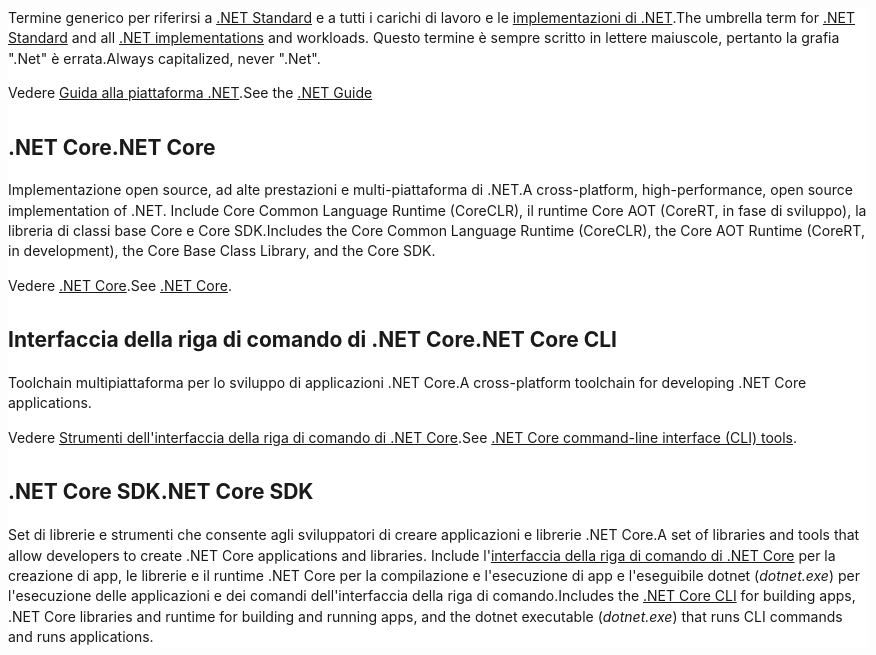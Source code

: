 <span data-ttu-id="a8d9b-219">Termine generico per riferirsi a [.NET Standard](#net-standard) e a tutti i carichi di lavoro e le [implementazioni di .NET](#implementation-of-net).</span><span class="sxs-lookup"><span data-stu-id="a8d9b-219">The umbrella term for [.NET Standard](#net-standard) and all [.NET implementations](#implementation-of-net) and workloads.</span></span> <span data-ttu-id="a8d9b-220">Questo termine è sempre scritto in lettere maiuscole, pertanto la grafia ".Net" è errata.</span><span class="sxs-lookup"><span data-stu-id="a8d9b-220">Always capitalized, never ".Net".</span></span>

<span data-ttu-id="a8d9b-221">Vedere [Guida alla piattaforma .NET](index.md).</span><span class="sxs-lookup"><span data-stu-id="a8d9b-221">See the [.NET Guide](index.md)</span></span>

## <a name="net-core"></a><span data-ttu-id="a8d9b-222">.NET Core</span><span class="sxs-lookup"><span data-stu-id="a8d9b-222">.NET Core</span></span> 

<span data-ttu-id="a8d9b-223">Implementazione open source, ad alte prestazioni e multi-piattaforma di .NET.</span><span class="sxs-lookup"><span data-stu-id="a8d9b-223">A cross-platform, high-performance, open source implementation of .NET.</span></span> <span data-ttu-id="a8d9b-224">Include Core Common Language Runtime (CoreCLR), il runtime Core AOT (CoreRT, in fase di sviluppo), la libreria di classi base Core e Core SDK.</span><span class="sxs-lookup"><span data-stu-id="a8d9b-224">Includes the Core Common Language Runtime (CoreCLR), the Core AOT Runtime (CoreRT, in development), the Core Base Class Library, and the Core SDK.</span></span>

<span data-ttu-id="a8d9b-225">Vedere [.NET Core](../core/index.md).</span><span class="sxs-lookup"><span data-stu-id="a8d9b-225">See [.NET Core](../core/index.md).</span></span>

## <a name="net-core-cli"></a><span data-ttu-id="a8d9b-226">Interfaccia della riga di comando di .NET Core</span><span class="sxs-lookup"><span data-stu-id="a8d9b-226">.NET Core CLI</span></span>

<span data-ttu-id="a8d9b-227">Toolchain multipiattaforma per lo sviluppo di applicazioni .NET Core.</span><span class="sxs-lookup"><span data-stu-id="a8d9b-227">A cross-platform toolchain for developing .NET Core applications.</span></span>

<span data-ttu-id="a8d9b-228">Vedere [Strumenti dell'interfaccia della riga di comando di .NET Core](../core/tools/index.md).</span><span class="sxs-lookup"><span data-stu-id="a8d9b-228">See [.NET Core command-line interface (CLI) tools](../core/tools/index.md).</span></span>

## <a name="net-core-sdk"></a><span data-ttu-id="a8d9b-229">.NET Core SDK</span><span class="sxs-lookup"><span data-stu-id="a8d9b-229">.NET Core SDK</span></span>

<span data-ttu-id="a8d9b-230">Set di librerie e strumenti che consente agli sviluppatori di creare applicazioni e librerie .NET Core.</span><span class="sxs-lookup"><span data-stu-id="a8d9b-230">A set of libraries and tools that allow developers to create .NET Core applications and libraries.</span></span> <span data-ttu-id="a8d9b-231">Include l'[interfaccia della riga di comando di .NET Core](#net-core-cli) per la creazione di app, le librerie e il runtime .NET Core per la compilazione e l'esecuzione di app e l'eseguibile dotnet (*dotnet.exe*) per l'esecuzione delle applicazioni e dei comandi dell'interfaccia della riga di comando.</span><span class="sxs-lookup"><span data-stu-id="a8d9b-231">Includes the [.NET Core CLI](#net-core-cli) for building apps, .NET Core libraries and runtime for building and running apps, and the dotnet executable (*dotnet.exe*) that runs CLI commands and runs applications.</span></span>
